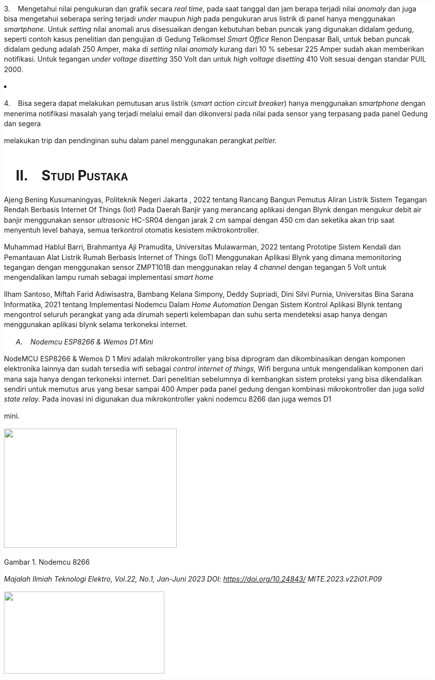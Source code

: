 <p><span class="font3">3. &nbsp;&nbsp;&nbsp;Mengetahui nilai pengukuran dan grafik secara </span><span class="font3" style="font-style:italic;">real time</span><span class="font3">, pada saat tanggal dan jam berapa terjadi nilai </span><span class="font3" style="font-style:italic;">anomaly</span><span class="font3"> dan juga bisa mengetahui seberapa sering terjadi </span><span class="font3" style="font-style:italic;">under</span><span class="font3"> maupun </span><span class="font3" style="font-style:italic;">high</span><span class="font3"> pada pengukuran arus listrik di panel hanya menggunakan </span><span class="font3" style="font-style:italic;">smartphone. </span><span class="font3">Untuk </span><span class="font3" style="font-style:italic;">setting</span><span class="font3"> nilai anomali arus disesuaikan dengan kebutuhan beban puncak yang digunakan didalam gedung, seperti contoh kasus penelitian dan pengujian di Gedung Telkomsel </span><span class="font3" style="font-style:italic;">Smart Office</span><span class="font3"> Renon Denpasar Bali, untuk beban puncak didalam gedung adalah 250 Amper, maka di </span><span class="font3" style="font-style:italic;">setting</span><span class="font3"> nilai </span><span class="font3" style="font-style:italic;">anomaly</span><span class="font3"> kurang dari 10 % sebesar 225 Amper sudah akan memberikan notifikasi. Untuk tegangan </span><span class="font3" style="font-style:italic;">under voltage</span><span class="font3"> di</span><span class="font3" style="font-style:italic;">setting</span><span class="font3"> 350 Volt dan untuk </span><span class="font3" style="font-style:italic;">high voltage</span><span class="font3"> di</span><span class="font3" style="font-style:italic;">setting</span><span class="font3"> 410 Volt sesuai dengan standar PUIL 2000.</span></p></li>
<li>
<p><span class="font3">4. &nbsp;&nbsp;&nbsp;Bisa segera dapat melakukan pemutusan arus listrik (</span><span class="font3" style="font-style:italic;">smart action circuit breaker</span><span class="font3">) hanya menggunakan </span><span class="font3" style="font-style:italic;">smartphone</span><span class="font3"> dengan menerima notifikasi masalah yang terjadi melalui email dan dikonversi pada nilai pada sensor yang terpasang pada panel Gedung dan segera</span></p></li></ul>
<p><span class="font3">melakukan trip dan pendinginan suhu dalam panel menggunakan perangkat </span><span class="font3" style="font-style:italic;">peltier.</span></p>
<ul style="list-style:none;"><li>
<h1><a name="bookmark2"></a><span class="font3"><a name="bookmark3"></a>II.</span><span class="font3" style="font-variant:small-caps;"> &nbsp;&nbsp;&nbsp;Studi Pustaka</span></h1></li></ul>
<p><span class="font3">Ajeng Bening Kusumaningyas, Politeknik Negeri Jakarta , 2022 tentang Rancang Bangun Pemutus Aliran Listrik Sistem Tegangan Rendah Berbasis Internet Of Things (Iot) Pada Daerah Banjir yang merancang aplikasi dengan Blynk dengan mengukur debit air banjir menggunakan sensor </span><span class="font3" style="font-style:italic;">ultrasonic</span><span class="font3"> HC-SR04 dengan jarak 2 cm sampai dengan 450 cm dan seketika akan trip saat menyentuh level bahaya, semua terkontrol otomatis kesistem miktrokontroller.</span></p>
<p><span class="font3">Muhammad Hablul Barri, Brahmantya Aji Pramudita, Universitas Mulawarman, 2022 tentang Prototipe Sistem Kendali dan Pemantauan Alat Listrik Rumah Berbasis Internet of Things (IoT) Menggunakan Aplikasi Blynk yang dimana memonitoring tegangan dengan menggunakan sensor ZMPT101B dan menggunakan relay 4 </span><span class="font3" style="font-style:italic;">channel</span><span class="font3"> dengan tegangan 5 Volt untuk mengendalikan lampu rumah sebagai implementasi </span><span class="font3" style="font-style:italic;">smart home</span></p>
<p><span class="font3">Ilham Santoso, Miftah Farid Adiwisastra, Bambang Kelana Simpony, Deddy Supriadi, Dini Silvi Purnia, Universitas Bina Sarana Informatika, 2021 tentang Implementasi Nodemcu Dalam </span><span class="font3" style="font-style:italic;">Home Automation</span><span class="font3"> Dengan Sistem Kontrol Aplikasi Blynk tentang mengontrol seluruh perangkat yang ada dirumah seperti kelembapan dan suhu serta mendeteksi asap hanya dengan menggunakan aplikasi blynk selama terkoneksi internet.</span></p>
<ul style="list-style:none;"><li>
<p><span class="font3" style="font-style:italic;">A. &nbsp;&nbsp;&nbsp;Nodemcu ESP8266 &amp;&nbsp;Wemos D1 Mini</span></p></li></ul>
<p><span class="font3">NodeMCU ESP8266 &amp;&nbsp;Wemos D 1 Mini adalah mikrokontroller yang bisa diprogram dan dikombinasikan dengan komponen elektronika lainnya dan sudah tersedia wifi sebagai </span><span class="font3" style="font-style:italic;">control internet of things,</span><span class="font3"> Wifi berguna untuk mengendalikan komponen dari mana saja hanya dengan terkoneksi internet. Dari penelitian sebelumnya di kembangkan sistem proteksi yang bisa dikendalikan sendiri untuk memutus arus yang besar sampai 400 Amper pada panel gedung dengan kombinasi mikrokontroller dan juga s</span><span class="font3" style="font-style:italic;">olid state relay.</span><span class="font3"> Pada inovasi ini digunakan dua mikrokontroller yakni nodemcu 8266 dan juga wemos D1</span></p>
<p><span class="font3">mini.</span></p><img src="https://jurnal.harianregional.com/media/95330-2.jpg" alt="" style="width:261pt;height:180pt;">
<p><span class="font3">Gambar 1. Nodemcu 8266</span></p>
<p><span class="font3" style="font-style:italic;">Majalah Ilmiah Teknologi Elektro, Vol.22, No.1, Jan-Juni 2023 DOI: </span><a href="https://doi.org/10.24843/"><span class="font3" style="font-style:italic;">https://doi.org/10.24843/</span></a><span class="font3" style="font-style:italic;"> MITE.2023.v22i01.P09</span></p><img src="https://jurnal.harianregional.com/media/95330-3.jpg" alt="" style="width:242pt;height:124pt;">